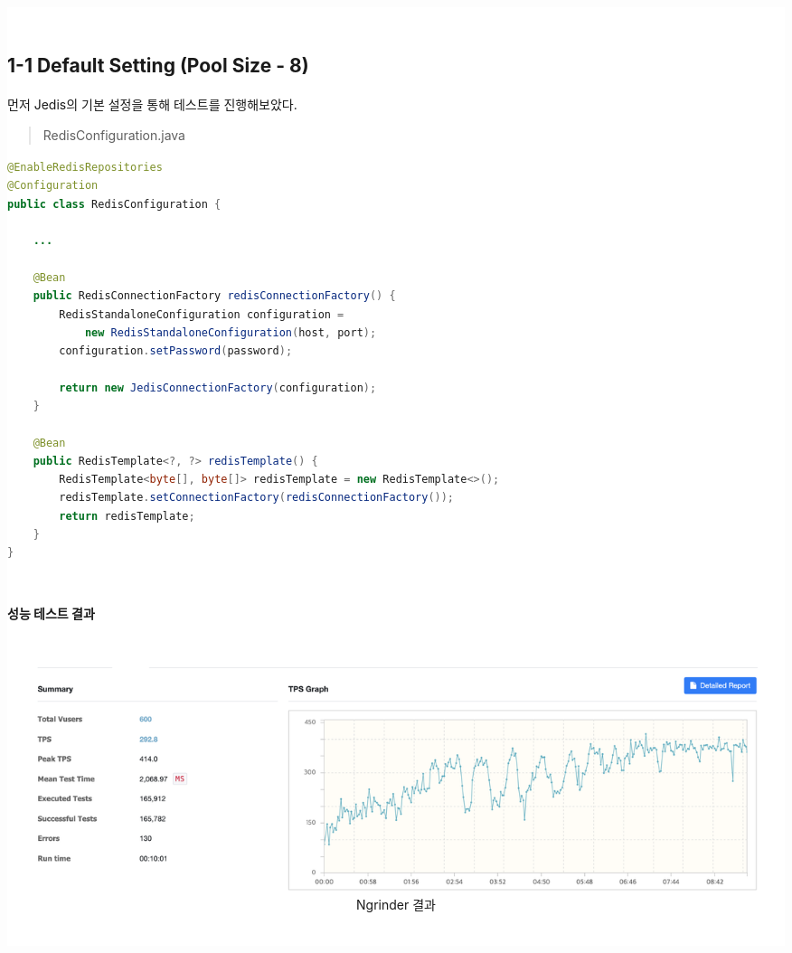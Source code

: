 <br>

## 1-1 Default Setting (Pool Size - 8)
먼저 Jedis의 기본 설정을 통해 테스트를 진행해보았다.

> RedisConfiguration.java
```java
@EnableRedisRepositories
@Configuration
public class RedisConfiguration {

    ...

    @Bean
    public RedisConnectionFactory redisConnectionFactory() {
        RedisStandaloneConfiguration configuration =
            new RedisStandaloneConfiguration(host, port);
        configuration.setPassword(password);
        
        return new JedisConnectionFactory(configuration);
    }

    @Bean
    public RedisTemplate<?, ?> redisTemplate() {
        RedisTemplate<byte[], byte[]> redisTemplate = new RedisTemplate<>();
        redisTemplate.setConnectionFactory(redisConnectionFactory());
        return redisTemplate;
    }
}
```

<br>

**성능 테스트 결과**

<br>

<p align="center"><img src="./image/jedis_default_ngrinder_result.png" width="800"><br>Ngrinder 결과 </p>

<br>
